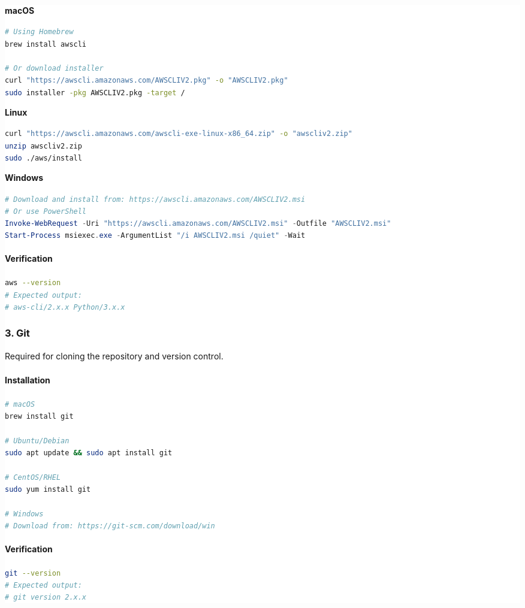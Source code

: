 **macOS**
```bash
# Using Homebrew
brew install awscli

# Or download installer
curl "https://awscli.amazonaws.com/AWSCLIV2.pkg" -o "AWSCLIV2.pkg"
sudo installer -pkg AWSCLIV2.pkg -target /
```

**Linux**
```bash
curl "https://awscli.amazonaws.com/awscli-exe-linux-x86_64.zip" -o "awscliv2.zip"
unzip awscliv2.zip
sudo ./aws/install
```

**Windows**
```powershell
# Download and install from: https://awscli.amazonaws.com/AWSCLIV2.msi
# Or use PowerShell
Invoke-WebRequest -Uri "https://awscli.amazonaws.com/AWSCLIV2.msi" -Outfile "AWSCLIV2.msi"
Start-Process msiexec.exe -ArgumentList "/i AWSCLIV2.msi /quiet" -Wait
```

#### Verification
```bash
aws --version
# Expected output:
# aws-cli/2.x.x Python/3.x.x
```

### 3. Git

Required for cloning the repository and version control.

#### Installation
```bash
# macOS
brew install git

# Ubuntu/Debian
sudo apt update && sudo apt install git

# CentOS/RHEL
sudo yum install git

# Windows
# Download from: https://git-scm.com/download/win
```

#### Verification
```bash
git --version
# Expected output:
# git version 2.x.x
```
